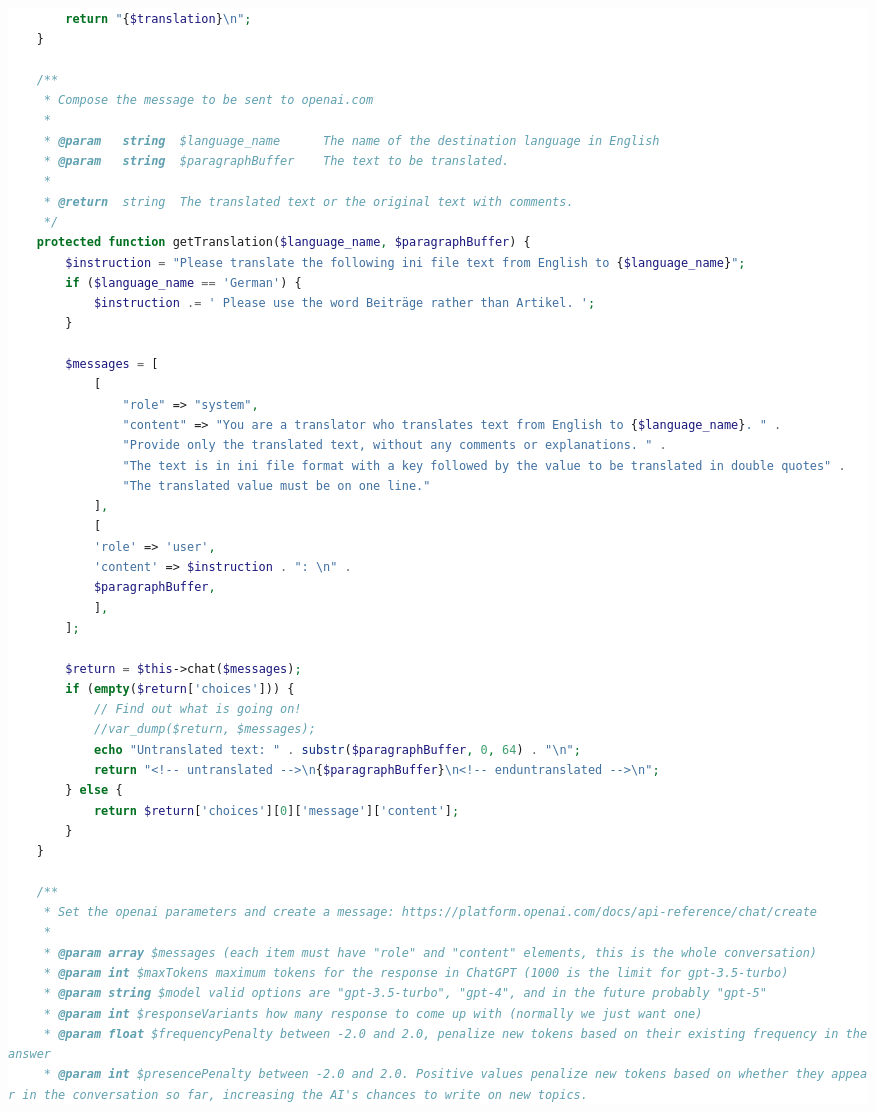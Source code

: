 ```php
        return "{$translation}\n";
    }

    /**
     * Compose the message to be sent to openai.com
     *
     * @param   string  $language_name      The name of the destination language in English
     * @param   string  $paragraphBuffer    The text to be translated.
     *
     * @return  string  The translated text or the original text with comments.
     */
    protected function getTranslation($language_name, $paragraphBuffer) {
        $instruction = "Please translate the following ini file text from English to {$language_name}";
        if ($language_name == 'German') {
            $instruction .= ' Please use the word Beiträge rather than Artikel. ';
        }

        $messages = [
            [
                "role" => "system",
                "content" => "You are a translator who translates text from English to {$language_name}. " .
                "Provide only the translated text, without any comments or explanations. " .
                "The text is in ini file format with a key followed by the value to be translated in double quotes" .
                "The translated value must be on one line."
            ],
            [
            'role' => 'user',
            'content' => $instruction . ": \n" .
            $paragraphBuffer,
            ],
        ];

        $return = $this->chat($messages);
        if (empty($return['choices'])) {
            // Find out what is going on!
            //var_dump($return, $messages);
            echo "Untranslated text: " . substr($paragraphBuffer, 0, 64) . "\n";
            return "<!-- untranslated -->\n{$paragraphBuffer}\n<!-- enduntranslated -->\n";
        } else {
            return $return['choices'][0]['message']['content'];
        }
    }

    /**
     * Set the openai parameters and create a message: https://platform.openai.com/docs/api-reference/chat/create
     *
     * @param array $messages (each item must have "role" and "content" elements, this is the whole conversation)
     * @param int $maxTokens maximum tokens for the response in ChatGPT (1000 is the limit for gpt-3.5-turbo)
     * @param string $model valid options are "gpt-3.5-turbo", "gpt-4", and in the future probably "gpt-5"
     * @param int $responseVariants how many response to come up with (normally we just want one)
     * @param float $frequencyPenalty between -2.0 and 2.0, penalize new tokens based on their existing frequency in the answer
     * @param int $presencePenalty between -2.0 and 2.0. Positive values penalize new tokens based on whether they appear in the conversation so far, increasing the AI's chances to write on new topics.
```